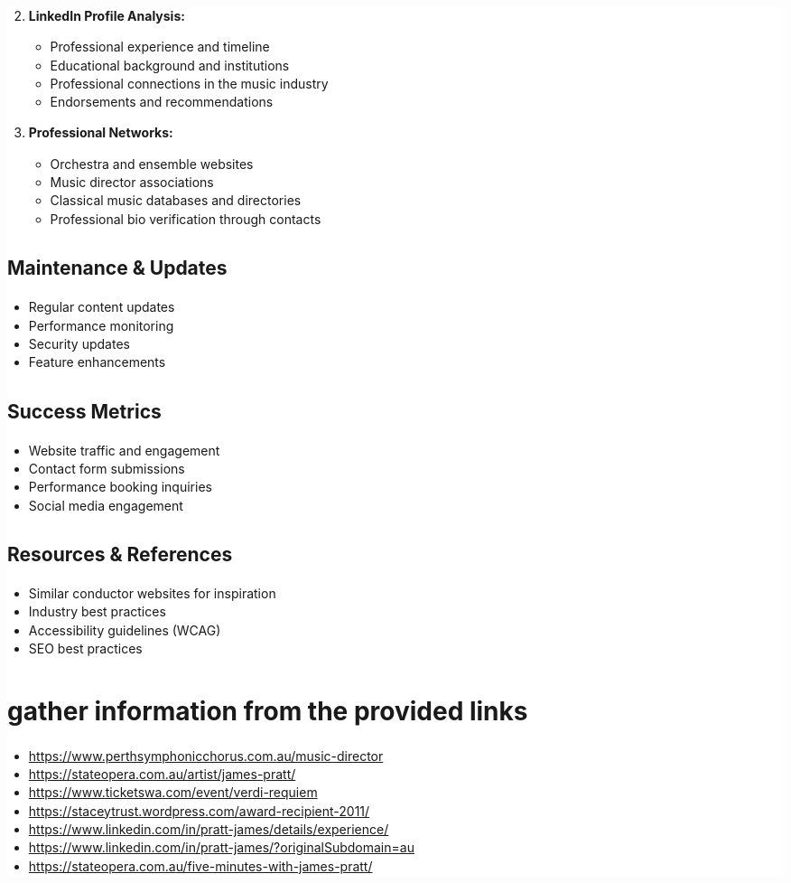 2. **LinkedIn Profile Analysis:**
   - Professional experience and timeline
   - Educational background and institutions
   - Professional connections in the music industry
   - Endorsements and recommendations

3. **Professional Networks:**
   - Orchestra and ensemble websites
   - Music director associations
   - Classical music databases and directories
   - Professional bio verification through contacts

## Maintenance & Updates
- Regular content updates
- Performance monitoring
- Security updates
- Feature enhancements

## Success Metrics
- Website traffic and engagement
- Contact form submissions
- Performance booking inquiries
- Social media engagement

## Resources & References
- Similar conductor websites for inspiration
- Industry best practices
- Accessibility guidelines (WCAG)
- SEO best practices

# gather information from the provided links
- https://www.perthsymphonicchorus.com.au/music-director
- https://stateopera.com.au/artist/james-pratt/
- https://www.ticketswa.com/event/verdi-requiem
- https://staceytrust.wordpress.com/award-recipient-2011/
- https://www.linkedin.com/in/pratt-james/details/experience/
- https://www.linkedin.com/in/pratt-james/?originalSubdomain=au
- https://stateopera.com.au/five-minutes-with-james-pratt/